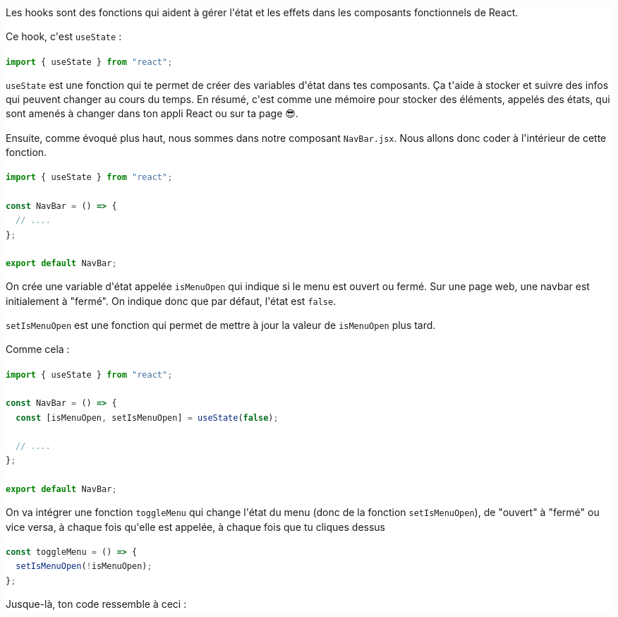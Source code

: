 Les hooks sont des fonctions qui aident à gérer l'état et les effets dans les composants fonctionnels de React.

Ce hook, c'est `useState` :

```js
import { useState } from "react";
```

`useState` est une fonction qui te permet de créer des variables d'état dans tes composants. Ça t'aide à stocker et suivre des infos qui peuvent changer au cours du temps. En résumé, c'est comme une mémoire pour stocker des éléments, appelés des états, qui sont amenés à changer dans ton appli React ou sur ta page 😎.

Ensuite, comme évoqué plus haut, nous sommes dans notre composant `NavBar.jsx`. Nous allons donc coder à l'intérieur de cette fonction.

```js
import { useState } from "react";

const NavBar = () => {
  // ....
};

export default NavBar;
```

On crée une variable d'état appelée `isMenuOpen` qui indique si le menu est ouvert ou fermé. Sur une page web, une navbar est initialement à "fermé". On indique donc que par défaut, l'état est `false`.

`setIsMenuOpen` est une fonction qui permet de mettre à jour la valeur de `isMenuOpen` plus tard.

Comme cela :

```js
import { useState } from "react";

const NavBar = () => {
  const [isMenuOpen, setIsMenuOpen] = useState(false);

  // ....
};

export default NavBar;
```

On va intégrer une fonction `toggleMenu` qui change l'état du menu (donc de la fonction `setIsMenuOpen`), de "ouvert" à "fermé" ou vice versa, à chaque fois qu'elle est appelée, à chaque fois que tu cliques dessus

```js
const toggleMenu = () => {
  setIsMenuOpen(!isMenuOpen);
};
```

Jusque-là, ton code ressemble à ceci :
